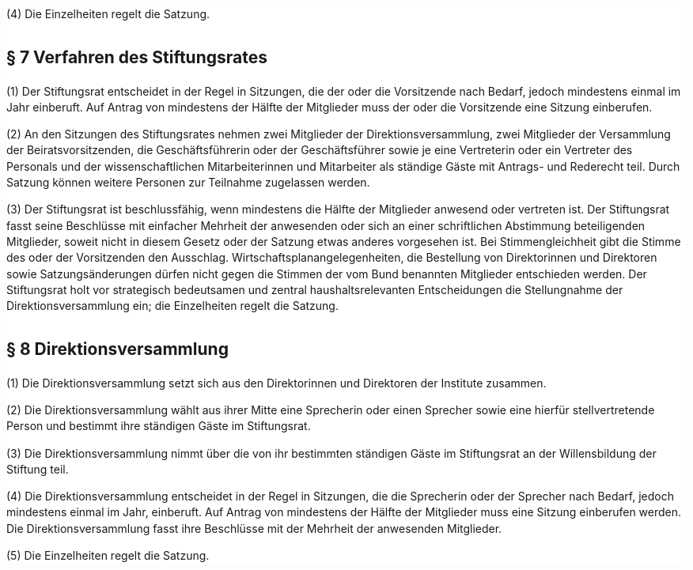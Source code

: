 (4) Die Einzelheiten regelt die Satzung.


## § 7 Verfahren des Stiftungsrates

(1) Der Stiftungsrat entscheidet in der Regel in Sitzungen, die der
oder die Vorsitzende nach Bedarf, jedoch mindestens einmal im Jahr
einberuft. Auf Antrag von mindestens der Hälfte der Mitglieder muss
der oder die Vorsitzende eine Sitzung einberufen.

(2) An den Sitzungen des Stiftungsrates nehmen zwei Mitglieder der
Direktionsversammlung, zwei Mitglieder der Versammlung der
Beiratsvorsitzenden, die Geschäftsführerin oder der Geschäftsführer
sowie je eine Vertreterin oder ein Vertreter des Personals und der
wissenschaftlichen Mitarbeiterinnen und Mitarbeiter als ständige Gäste
mit Antrags- und Rederecht teil. Durch Satzung können weitere Personen
zur Teilnahme zugelassen werden.

(3) Der Stiftungsrat ist beschlussfähig, wenn mindestens die Hälfte
der Mitglieder anwesend oder vertreten ist. Der Stiftungsrat fasst
seine Beschlüsse mit einfacher Mehrheit der anwesenden oder sich an
einer schriftlichen Abstimmung beteiligenden Mitglieder, soweit nicht
in diesem Gesetz oder der Satzung etwas anderes vorgesehen ist. Bei
Stimmengleichheit gibt die Stimme des oder der Vorsitzenden den
Ausschlag. Wirtschaftsplanangelegenheiten, die Bestellung von
Direktorinnen und Direktoren sowie Satzungsänderungen dürfen nicht
gegen die Stimmen der vom Bund benannten Mitglieder entschieden
werden. Der Stiftungsrat holt vor strategisch bedeutsamen und zentral
haushaltsrelevanten Entscheidungen die Stellungnahme der
Direktionsversammlung ein; die Einzelheiten regelt die Satzung.


## § 8 Direktionsversammlung

(1) Die Direktionsversammlung setzt sich aus den Direktorinnen und
Direktoren der Institute zusammen.

(2) Die Direktionsversammlung wählt aus ihrer Mitte eine Sprecherin
oder einen Sprecher sowie eine hierfür stellvertretende Person und
bestimmt ihre ständigen Gäste im Stiftungsrat.

(3) Die Direktionsversammlung nimmt über die von ihr bestimmten
ständigen Gäste im Stiftungsrat an der Willensbildung der Stiftung
teil.

(4) Die Direktionsversammlung entscheidet in der Regel in Sitzungen,
die die Sprecherin oder der Sprecher nach Bedarf, jedoch mindestens
einmal im Jahr, einberuft. Auf Antrag von mindestens der Hälfte der
Mitglieder muss eine Sitzung einberufen werden. Die
Direktionsversammlung fasst ihre Beschlüsse mit der Mehrheit der
anwesenden Mitglieder.

(5) Die Einzelheiten regelt die Satzung.

